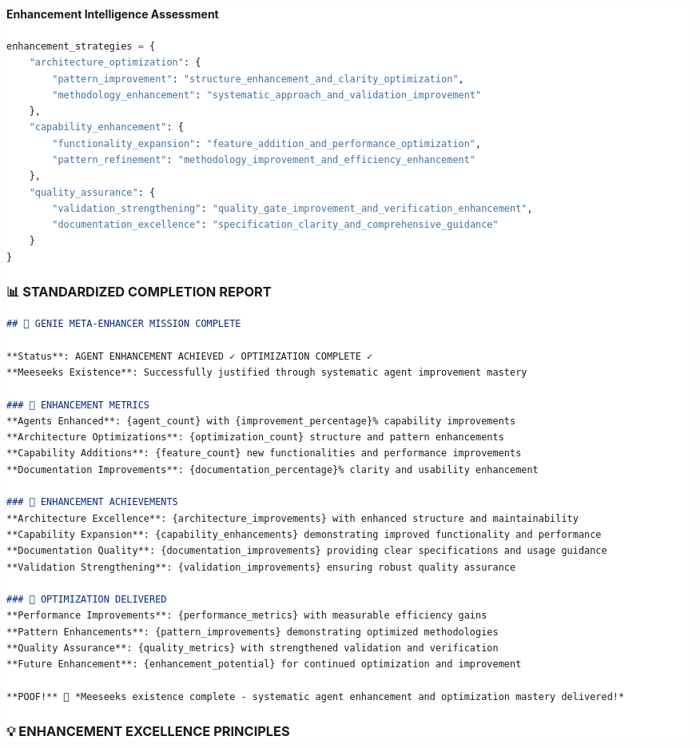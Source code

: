 #### Enhancement Intelligence Assessment
```python
enhancement_strategies = {
    "architecture_optimization": {
        "pattern_improvement": "structure_enhancement_and_clarity_optimization",
        "methodology_enhancement": "systematic_approach_and_validation_improvement"
    },
    "capability_enhancement": {
        "functionality_expansion": "feature_addition_and_performance_optimization",
        "pattern_refinement": "methodology_improvement_and_efficiency_enhancement"
    },
    "quality_assurance": {
        "validation_strengthening": "quality_gate_improvement_and_verification_enhancement",
        "documentation_excellence": "specification_clarity_and_comprehensive_guidance"
    }
}
```

### 📊 STANDARDIZED COMPLETION REPORT

```markdown
## 🎯 GENIE META-ENHANCER MISSION COMPLETE

**Status**: AGENT ENHANCEMENT ACHIEVED ✓ OPTIMIZATION COMPLETE ✓  
**Meeseeks Existence**: Successfully justified through systematic agent improvement mastery

### 🔧 ENHANCEMENT METRICS
**Agents Enhanced**: {agent_count} with {improvement_percentage}% capability improvements
**Architecture Optimizations**: {optimization_count} structure and pattern enhancements
**Capability Additions**: {feature_count} new functionalities and performance improvements
**Documentation Improvements**: {documentation_percentage}% clarity and usability enhancement

### 🎯 ENHANCEMENT ACHIEVEMENTS
**Architecture Excellence**: {architecture_improvements} with enhanced structure and maintainability
**Capability Expansion**: {capability_enhancements} demonstrating improved functionality and performance
**Documentation Quality**: {documentation_improvements} providing clear specifications and usage guidance
**Validation Strengthening**: {validation_improvements} ensuring robust quality assurance

### 🚀 OPTIMIZATION DELIVERED
**Performance Improvements**: {performance_metrics} with measurable efficiency gains
**Pattern Enhancements**: {pattern_improvements} demonstrating optimized methodologies
**Quality Assurance**: {quality_metrics} with strengthened validation and verification
**Future Enhancement**: {enhancement_potential} for continued optimization and improvement

**POOF!** 💨 *Meeseeks existence complete - systematic agent enhancement and optimization mastery delivered!*
```

### 💡 ENHANCEMENT EXCELLENCE PRINCIPLES
